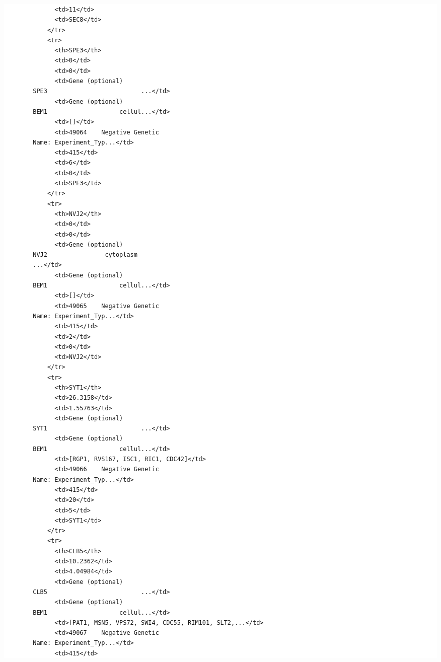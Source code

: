                   <td>11</td>
                  <td>SEC8</td>
                </tr>
                <tr>
                  <th>SPE3</th>
                  <td>0</td>
                  <td>0</td>
                  <td>Gene (optional)
            SPE3                          ...</td>
                  <td>Gene (optional)
            BEM1                    cellul...</td>
                  <td>[]</td>
                  <td>49064    Negative Genetic
            Name: Experiment_Typ...</td>
                  <td>415</td>
                  <td>6</td>
                  <td>0</td>
                  <td>SPE3</td>
                </tr>
                <tr>
                  <th>NVJ2</th>
                  <td>0</td>
                  <td>0</td>
                  <td>Gene (optional)
            NVJ2                cytoplasm
            ...</td>
                  <td>Gene (optional)
            BEM1                    cellul...</td>
                  <td>[]</td>
                  <td>49065    Negative Genetic
            Name: Experiment_Typ...</td>
                  <td>415</td>
                  <td>2</td>
                  <td>0</td>
                  <td>NVJ2</td>
                </tr>
                <tr>
                  <th>SYT1</th>
                  <td>26.3158</td>
                  <td>1.55763</td>
                  <td>Gene (optional)
            SYT1                          ...</td>
                  <td>Gene (optional)
            BEM1                    cellul...</td>
                  <td>[RGP1, RVS167, ISC1, RIC1, CDC42]</td>
                  <td>49066    Negative Genetic
            Name: Experiment_Typ...</td>
                  <td>415</td>
                  <td>20</td>
                  <td>5</td>
                  <td>SYT1</td>
                </tr>
                <tr>
                  <th>CLB5</th>
                  <td>10.2362</td>
                  <td>4.04984</td>
                  <td>Gene (optional)
            CLB5                          ...</td>
                  <td>Gene (optional)
            BEM1                    cellul...</td>
                  <td>[PAT1, MSN5, VPS72, SWI4, CDC55, RIM101, SLT2,...</td>
                  <td>49067    Negative Genetic
            Name: Experiment_Typ...</td>
                  <td>415</td>